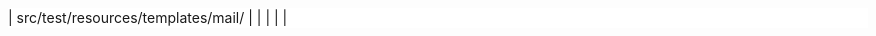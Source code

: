 | src/test/resources/templates/mail/                                   |                 |             |                                                                                                                                                                                                                                                                                                                                                                                                                                                                                                                                                                                                                                                                                                                                                                                                                                                                                                                                                                                                                                                                                                                                                                                                                                                                                                                                                                                                                                                                                                                                                                                                                                                                                                                                                                                                                                                                                                                                                                                                                                                                                                                                                                                                                                                                                                                                                                                                                                                                                                                                                                                                                                                                                                                                                                                                                                                                                                                                                                                                                                                                                                                                                                                                                                                                                                                                                                                                                                                                                                                                                                                                                                                                                                                                                                                                                                                                                                                                                                                                                                                                             | |